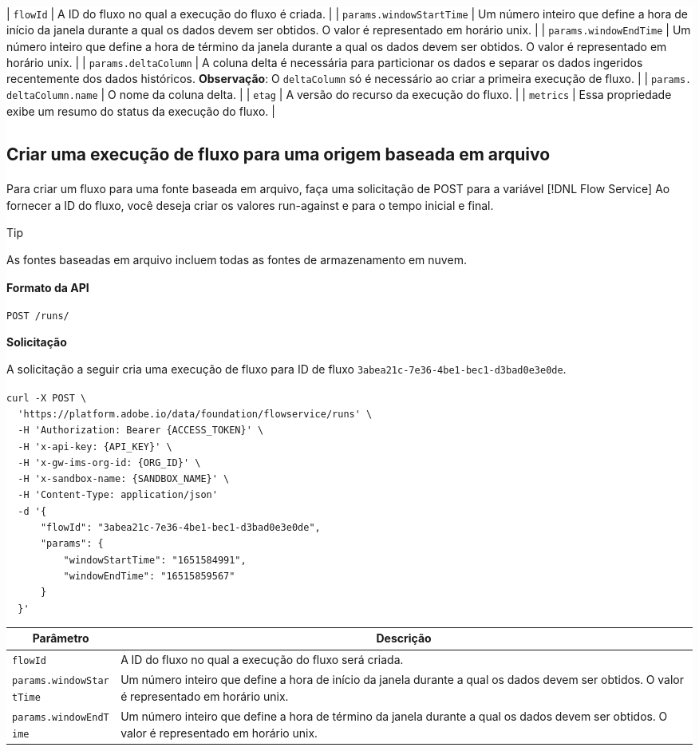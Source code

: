 | `flowId` | A ID do fluxo no qual a execução do fluxo é criada. |
| `params.windowStartTime` | Um número inteiro que define a hora de início da janela durante a qual os dados devem ser obtidos. O valor é representado em horário unix. |
| `params.windowEndTime` | Um número inteiro que define a hora de término da janela durante a qual os dados devem ser obtidos. O valor é representado em horário unix. |
| `params.deltaColumn` | A coluna delta é necessária para particionar os dados e separar os dados ingeridos recentemente dos dados históricos. **Observação**: O `deltaColumn` só é necessário ao criar a primeira execução de fluxo. |
| `params.deltaColumn.name` | O nome da coluna delta. |
| `etag` | A versão do recurso da execução do fluxo. |
| `metrics` | Essa propriedade exibe um resumo do status da execução do fluxo. |

## Criar uma execução de fluxo para uma origem baseada em arquivo

Para criar um fluxo para uma fonte baseada em arquivo, faça uma solicitação de POST para a variável [!DNL Flow Service] Ao fornecer a ID do fluxo, você deseja criar os valores run-against e para o tempo inicial e final.

>[!TIP]
>
>As fontes baseadas em arquivo incluem todas as fontes de armazenamento em nuvem.

**Formato da API**

```http
POST /runs/
```

**Solicitação**

A solicitação a seguir cria uma execução de fluxo para ID de fluxo `3abea21c-7e36-4be1-bec1-d3bad0e3e0de`.

```shell
curl -X POST \
  'https://platform.adobe.io/data/foundation/flowservice/runs' \
  -H 'Authorization: Bearer {ACCESS_TOKEN}' \
  -H 'x-api-key: {API_KEY}' \
  -H 'x-gw-ims-org-id: {ORG_ID}' \
  -H 'x-sandbox-name: {SANDBOX_NAME}' \
  -H 'Content-Type: application/json'
  -d '{
      "flowId": "3abea21c-7e36-4be1-bec1-d3bad0e3e0de",
      "params": {
          "windowStartTime": "1651584991",
          "windowEndTime": "16515859567"
      }
  }'
```

| Parâmetro | Descrição |
| --- | --- |
| `flowId` | A ID do fluxo no qual a execução do fluxo será criada. |
| `params.windowStartTime` | Um número inteiro que define a hora de início da janela durante a qual os dados devem ser obtidos. O valor é representado em horário unix. |
| `params.windowEndTime` | Um número inteiro que define a hora de término da janela durante a qual os dados devem ser obtidos. O valor é representado em horário unix. |
